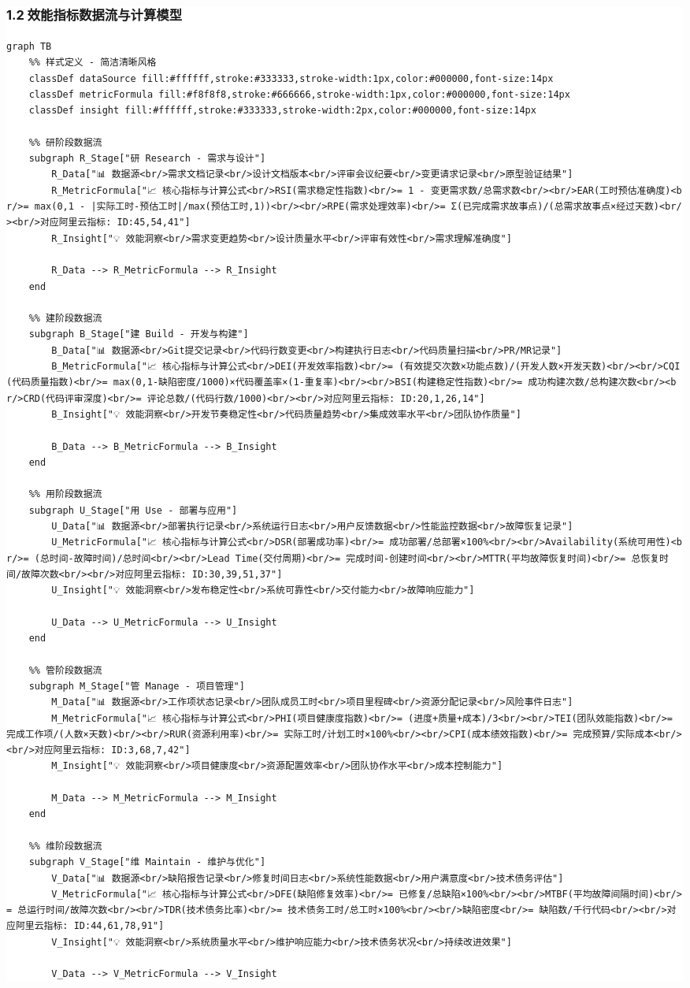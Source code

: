### 1.2 效能指标数据流与计算模型

```mermaid
graph TB
    %% 样式定义 - 简洁清晰风格
    classDef dataSource fill:#ffffff,stroke:#333333,stroke-width:1px,color:#000000,font-size:14px
    classDef metricFormula fill:#f8f8f8,stroke:#666666,stroke-width:1px,color:#000000,font-size:14px
    classDef insight fill:#ffffff,stroke:#333333,stroke-width:2px,color:#000000,font-size:14px

    %% 研阶段数据流
    subgraph R_Stage["研 Research - 需求与设计"]
        R_Data["📊 数据源<br/>需求文档记录<br/>设计文档版本<br/>评审会议纪要<br/>变更请求记录<br/>原型验证结果"]
        R_MetricFormula["📈 核心指标与计算公式<br/>RSI(需求稳定性指数)<br/>= 1 - 变更需求数/总需求数<br/><br/>EAR(工时预估准确度)<br/>= max(0,1 - |实际工时-预估工时|/max(预估工时,1))<br/><br/>RPE(需求处理效率)<br/>= Σ(已完成需求故事点)/(总需求故事点×经过天数)<br/><br/>对应阿里云指标: ID:45,54,41"]
        R_Insight["💡 效能洞察<br/>需求变更趋势<br/>设计质量水平<br/>评审有效性<br/>需求理解准确度"]

        R_Data --> R_MetricFormula --> R_Insight
    end

    %% 建阶段数据流
    subgraph B_Stage["建 Build - 开发与构建"]
        B_Data["📊 数据源<br/>Git提交记录<br/>代码行数变更<br/>构建执行日志<br/>代码质量扫描<br/>PR/MR记录"]
        B_MetricFormula["📈 核心指标与计算公式<br/>DEI(开发效率指数)<br/>= (有效提交次数×功能点数)/(开发人数×开发天数)<br/><br/>CQI(代码质量指数)<br/>= max(0,1-缺陷密度/1000)×代码覆盖率×(1-重复率)<br/><br/>BSI(构建稳定性指数)<br/>= 成功构建次数/总构建次数<br/><br/>CRD(代码评审深度)<br/>= 评论总数/(代码行数/1000)<br/><br/>对应阿里云指标: ID:20,1,26,14"]
        B_Insight["💡 效能洞察<br/>开发节奏稳定性<br/>代码质量趋势<br/>集成效率水平<br/>团队协作质量"]

        B_Data --> B_MetricFormula --> B_Insight
    end

    %% 用阶段数据流
    subgraph U_Stage["用 Use - 部署与应用"]
        U_Data["📊 数据源<br/>部署执行记录<br/>系统运行日志<br/>用户反馈数据<br/>性能监控数据<br/>故障恢复记录"]
        U_MetricFormula["📈 核心指标与计算公式<br/>DSR(部署成功率)<br/>= 成功部署/总部署×100%<br/><br/>Availability(系统可用性)<br/>= (总时间-故障时间)/总时间<br/><br/>Lead Time(交付周期)<br/>= 完成时间-创建时间<br/><br/>MTTR(平均故障恢复时间)<br/>= 总恢复时间/故障次数<br/><br/>对应阿里云指标: ID:30,39,51,37"]
        U_Insight["💡 效能洞察<br/>发布稳定性<br/>系统可靠性<br/>交付能力<br/>故障响应能力"]

        U_Data --> U_MetricFormula --> U_Insight
    end

    %% 管阶段数据流
    subgraph M_Stage["管 Manage - 项目管理"]
        M_Data["📊 数据源<br/>工作项状态记录<br/>团队成员工时<br/>项目里程碑<br/>资源分配记录<br/>风险事件日志"]
        M_MetricFormula["📈 核心指标与计算公式<br/>PHI(项目健康度指数)<br/>= (进度+质量+成本)/3<br/><br/>TEI(团队效能指数)<br/>= 完成工作项/(人数×天数)<br/><br/>RUR(资源利用率)<br/>= 实际工时/计划工时×100%<br/><br/>CPI(成本绩效指数)<br/>= 完成预算/实际成本<br/><br/>对应阿里云指标: ID:3,68,7,42"]
        M_Insight["💡 效能洞察<br/>项目健康度<br/>资源配置效率<br/>团队协作水平<br/>成本控制能力"]

        M_Data --> M_MetricFormula --> M_Insight
    end

    %% 维阶段数据流
    subgraph V_Stage["维 Maintain - 维护与优化"]
        V_Data["📊 数据源<br/>缺陷报告记录<br/>修复时间日志<br/>系统性能数据<br/>用户满意度<br/>技术债务评估"]
        V_MetricFormula["📈 核心指标与计算公式<br/>DFE(缺陷修复效率)<br/>= 已修复/总缺陷×100%<br/><br/>MTBF(平均故障间隔时间)<br/>= 总运行时间/故障次数<br/><br/>TDR(技术债务比率)<br/>= 技术债务工时/总工时×100%<br/><br/>缺陷密度<br/>= 缺陷数/千行代码<br/><br/>对应阿里云指标: ID:44,61,78,91"]
        V_Insight["💡 效能洞察<br/>系统质量水平<br/>维护响应能力<br/>技术债务状况<br/>持续改进效果"]

        V_Data --> V_MetricFormula --> V_Insight
```